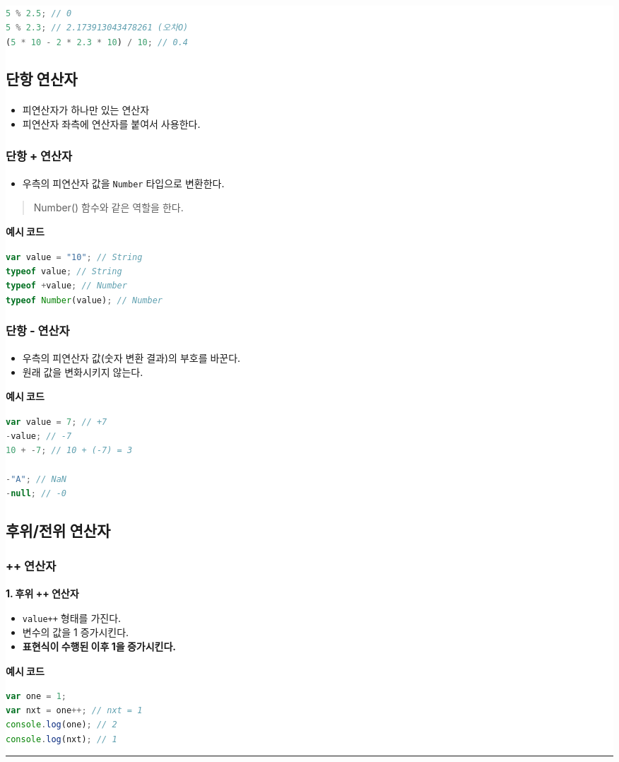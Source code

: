 ```javascript
5 % 2.5; // 0
5 % 2.3; // 2.173913043478261 (오차O)
(5 * 10 - 2 * 2.3 * 10) / 10; // 0.4
```

## 단항 연산자

- 피연산자가 하나만 있는 연산자
- 피연산자 좌측에 연산자를 붙여서 사용한다.

### 단항 + 연산자

- 우측의 피연산자 값을 `Number` 타입으로 변환한다.

> Number() 함수와 같은 역할을 한다.

**예시 코드**

```javascript
var value = "10"; // String
typeof value; // String
typeof +value; // Number
typeof Number(value); // Number
```

### 단항 - 연산자

- 우측의 피연산자 값(숫자 변환 결과)의 부호를 바꾼다.
- 원래 값을 변화시키지 않는다.

**예시 코드**

```javascript
var value = 7; // +7
-value; // -7
10 + -7; // 10 + (-7) = 3

-"A"; // NaN
-null; // -0
```

## 후위/전위 연산자

### ++ 연산자

**1. 후위 ++ 연산자**

- `value++` 형태를 가진다.
- 변수의 값을 1 증가시킨다.
- **표현식이 수행된 이후 1을 증가시킨다.**

**예시 코드**

```javascript
var one = 1;
var nxt = one++; // nxt = 1
console.log(one); // 2
console.log(nxt); // 1
```

---